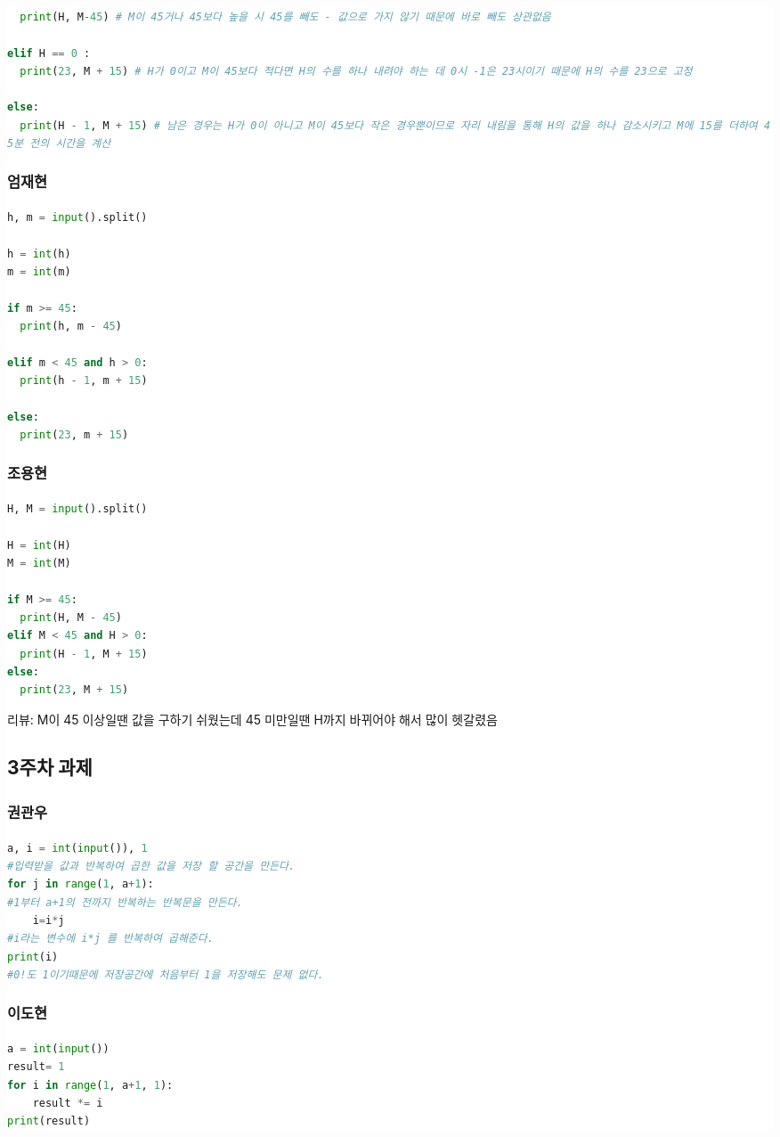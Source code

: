 ```python
  print(H, M-45) # M이 45거나 45보다 높을 시 45를 빼도 - 값으로 가지 않기 때문에 바로 빼도 상관없음

elif H == 0 :
  print(23, M + 15) # H가 0이고 M이 45보다 적다면 H의 수를 하나 내려야 하는 데 0시 -1은 23시이기 때문에 H의 수를 23으로 고정

else:
  print(H - 1, M + 15) # 남은 경우는 H가 0이 아니고 M이 45보다 작은 경우뿐이므로 자리 내림을 통해 H의 값을 하나 감소시키고 M에 15를 더하여 45분 전의 시간을 계산
```
### 엄재현
```python
h, m = input().split()

h = int(h)
m = int(m)

if m >= 45:
  print(h, m - 45)

elif m < 45 and h > 0:
  print(h - 1, m + 15)

else:
  print(23, m + 15)
```
### 조용현
```python
H, M = input().split()

H = int(H)
M = int(M)

if M >= 45:
  print(H, M - 45)
elif M < 45 and H > 0:
  print(H - 1, M + 15)
else:
  print(23, M + 15)
```
리뷰: M이 45 이상일땐 값을 구하기 쉬웠는데 45 미만일땐 H까지 바뀌어야 해서 많이 헷갈렸음

## 3주차 과제
### 권관우
```python
a, i = int(input()), 1
#입력받을 값과 반복하여 곱한 값을 저장 할 공간을 만든다.
for j in range(1, a+1):
#1부터 a+1의 전까지 반복하는 반복문을 만든다.
    i=i*j
#i라는 변수에 i*j 를 반복하여 곱해준다.
print(i)
#0!도 1이기때문에 저장공간에 처음부터 1을 저장해도 문제 없다.
```
### 이도현
```python
a = int(input())
result= 1
for i in range(1, a+1, 1):
    result *= i
print(result)
```
